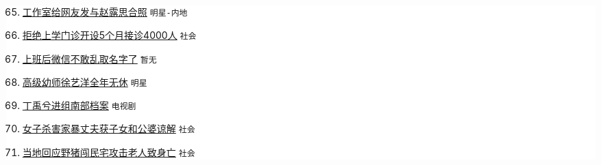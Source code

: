 65. [工作室给网友发与赵露思合照](https://m.weibo.cn/search?containerid=100103type%3D1%26t%3D10%26q%3D%23%E5%B7%A5%E4%BD%9C%E5%AE%A4%E7%BB%99%E7%BD%91%E5%8F%8B%E5%8F%91%E4%B8%8E%E8%B5%B5%E9%9C%B2%E6%80%9D%E5%90%88%E7%85%A7%23&stream_entry_id=31&isnewpage=1&extparam=seat%3D1%26filter_type%3Drealtimehot%26c_type%3D31%26flag%3D1%26cate%3D5001%26lcate%3D5001%26stream_entry_id%3D31%26realpos%3D29%26q%3D%2523%25E5%25B7%25A5%25E4%25BD%259C%25E5%25AE%25A4%25E7%25BB%2599%25E7%25BD%2591%25E5%258F%258B%25E5%258F%2591%25E4%25B8%258E%25E8%25B5%25B5%25E9%259C%25B2%25E6%2580%259D%25E5%2590%2588%25E7%2585%25A7%2523%26band_rank%3D29%26dgr%3D0%26pos%3D28%26display_time%3D1732541488%26pre_seqid%3D173254148886101757919146) `明星-内地` 

66. [拒绝上学门诊开设5个月接诊4000人](https://m.weibo.cn/search?containerid=100103type%3D1%26t%3D10%26q%3D%23%E6%8B%92%E7%BB%9D%E4%B8%8A%E5%AD%A6%E9%97%A8%E8%AF%8A%E5%BC%80%E8%AE%BE5%E4%B8%AA%E6%9C%88%E6%8E%A5%E8%AF%8A4000%E4%BA%BA%23&stream_entry_id=31&isnewpage=1&extparam=seat%3D1%26filter_type%3Drealtimehot%26c_type%3D31%26flag%3D1%26cate%3D5001%26lcate%3D5001%26stream_entry_id%3D31%26realpos%3D30%26q%3D%2523%25E6%258B%2592%25E7%25BB%259D%25E4%25B8%258A%25E5%25AD%25A6%25E9%2597%25A8%25E8%25AF%258A%25E5%25BC%2580%25E8%25AE%25BE5%25E4%25B8%25AA%25E6%259C%2588%25E6%258E%25A5%25E8%25AF%258A4000%25E4%25BA%25BA%2523%26band_rank%3D30%26dgr%3D0%26pos%3D29%26display_time%3D1732541488%26pre_seqid%3D173254148886101757919146) `社会` 

67. [上班后微信不敢乱取名字了](https://m.weibo.cn/search?containerid=100103type%3D1%26t%3D10%26q%3D%E4%B8%8A%E7%8F%AD%E5%90%8E%E5%BE%AE%E4%BF%A1%E4%B8%8D%E6%95%A2%E4%B9%B1%E5%8F%96%E5%90%8D%E5%AD%97%E4%BA%86&stream_entry_id=31&isnewpage=1&extparam=seat%3D1%26filter_type%3Drealtimehot%26c_type%3D31%26flag%3D0%26cate%3D5001%26lcate%3D5001%26stream_entry_id%3D31%26realpos%3D39%26q%3D%25E4%25B8%258A%25E7%258F%25AD%25E5%2590%258E%25E5%25BE%25AE%25E4%25BF%25A1%25E4%25B8%258D%25E6%2595%25A2%25E4%25B9%25B1%25E5%258F%2596%25E5%2590%258D%25E5%25AD%2597%25E4%25BA%2586%26band_rank%3D39%26dgr%3D0%26pos%3D38%26display_time%3D1732541488%26pre_seqid%3D173254148886101757919146) `暂无` 

68. [高级幼师徐艺洋全年无休](https://m.weibo.cn/search?containerid=100103type%3D1%26t%3D10%26q%3D%23%E9%AB%98%E7%BA%A7%E5%B9%BC%E5%B8%88%E5%BE%90%E8%89%BA%E6%B4%8B%E5%85%A8%E5%B9%B4%E6%97%A0%E4%BC%91%23&stream_entry_id=31&isnewpage=1&extparam=seat%3D1%26filter_type%3Drealtimehot%26c_type%3D31%26flag%3D0%26cate%3D5001%26lcate%3D5001%26stream_entry_id%3D31%26realpos%3D40%26q%3D%2523%25E9%25AB%2598%25E7%25BA%25A7%25E5%25B9%25BC%25E5%25B8%2588%25E5%25BE%2590%25E8%2589%25BA%25E6%25B4%258B%25E5%2585%25A8%25E5%25B9%25B4%25E6%2597%25A0%25E4%25BC%2591%2523%26band_rank%3D40%26dgr%3D0%26pos%3D39%26display_time%3D1732541488%26pre_seqid%3D173254148886101757919146) `明星` 

69. [丁禹兮进组南部档案](https://m.weibo.cn/search?containerid=100103type%3D1%26t%3D10%26q%3D%23%E4%B8%81%E7%A6%B9%E5%85%AE%E8%BF%9B%E7%BB%84%E5%8D%97%E9%83%A8%E6%A1%A3%E6%A1%88%23&stream_entry_id=31&isnewpage=1&extparam=seat%3D1%26filter_type%3Drealtimehot%26c_type%3D31%26flag%3D1%26cate%3D5001%26lcate%3D5001%26stream_entry_id%3D31%26realpos%3D41%26q%3D%2523%25E4%25B8%2581%25E7%25A6%25B9%25E5%2585%25AE%25E8%25BF%259B%25E7%25BB%2584%25E5%258D%2597%25E9%2583%25A8%25E6%25A1%25A3%25E6%25A1%2588%2523%26band_rank%3D41%26dgr%3D0%26pos%3D40%26display_time%3D1732541488%26pre_seqid%3D173254148886101757919146) `电视剧` 

70. [女子杀害家暴丈夫获子女和公婆谅解](https://m.weibo.cn/search?containerid=100103type%3D1%26t%3D10%26q%3D%23%E5%A5%B3%E5%AD%90%E6%9D%80%E5%AE%B3%E5%AE%B6%E6%9A%B4%E4%B8%88%E5%A4%AB%E8%8E%B7%E5%AD%90%E5%A5%B3%E5%92%8C%E5%85%AC%E5%A9%86%E8%B0%85%E8%A7%A3%23&stream_entry_id=31&isnewpage=1&extparam=seat%3D1%26filter_type%3Drealtimehot%26c_type%3D31%26flag%3D0%26cate%3D5001%26lcate%3D5001%26stream_entry_id%3D31%26realpos%3D47%26q%3D%2523%25E5%25A5%25B3%25E5%25AD%2590%25E6%259D%2580%25E5%25AE%25B3%25E5%25AE%25B6%25E6%259A%25B4%25E4%25B8%2588%25E5%25A4%25AB%25E8%258E%25B7%25E5%25AD%2590%25E5%25A5%25B3%25E5%2592%258C%25E5%2585%25AC%25E5%25A9%2586%25E8%25B0%2585%25E8%25A7%25A3%2523%26band_rank%3D47%26dgr%3D0%26pos%3D46%26display_time%3D1732541488%26pre_seqid%3D173254148886101757919146) `社会` 

71. [当地回应野猪闯民宅攻击老人致身亡](https://m.weibo.cn/search?containerid=100103type%3D1%26t%3D10%26q%3D%23%E5%BD%93%E5%9C%B0%E5%9B%9E%E5%BA%94%E9%87%8E%E7%8C%AA%E9%97%AF%E6%B0%91%E5%AE%85%E6%94%BB%E5%87%BB%E8%80%81%E4%BA%BA%E8%87%B4%E8%BA%AB%E4%BA%A1%23&stream_entry_id=31&isnewpage=1&extparam=seat%3D1%26lcate%3D5001%26pos%3D49%26realpos%3D50%26q%3D%2523%25E5%25BD%2593%25E5%259C%25B0%25E5%259B%259E%25E5%25BA%2594%25E9%2587%258E%25E7%258C%25AA%25E9%2597%25AF%25E6%25B0%2591%25E5%25AE%2585%25E6%2594%25BB%25E5%2587%25BB%25E8%2580%2581%25E4%25BA%25BA%25E8%2587%25B4%25E8%25BA%25AB%25E4%25BA%25A1%2523%26dgr%3D0%26band_rank%3D50%26filter_type%3Drealtimehot%26c_type%3D31%26stream_entry_id%3D31%26flag%3D1%26cate%3D5001%26display_time%3D1732541429%26pre_seqid%3D1732541429918015873861) `社会` 
